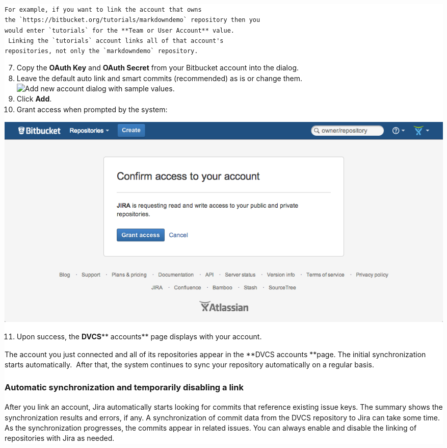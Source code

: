     For example, if you want to link the account that owns
    the `https://bitbucket.org/tutorials/markdowndemo` repository then you
    would enter `tutorials` for the **Team or User Account** value.
     Linking the `tutorials` account links all of that account's
    repositories, not only the `markdowndemo` repository.

7.  Copy the **OAuth Key** and **OAuth Secret** from your Bitbucket
    account into the dialog.
8.  Leave the default auto link and smart commits (recommended) as is or
    change them.
    ![Add new account dialog with sample
    values.](https://raw.githubusercontent.com/fenago/jira-software/master/integration/add_dvcs_act.png "Add new account dialog with sample values.")
9.  Click **Add**. 
10. Grant access when prompted by the system:

![Confirm access to your account pop-up.](https://raw.githubusercontent.com/fenago/jira-software/master/integration/grantaccess.png "Confirm access to your account pop-up.")

11. Upon success, the **DVCS**** accounts** page displays with your
    account. 

The account you just connected and all of its repositories appear in
the **DVCS accounts **page. The initial synchronization starts
automatically.  After that, the system continues to sync your repository
automatically on a regular basis.

### Automatic synchronization and temporarily disabling a link 

After you link an account, Jira automatically starts looking for commits
that reference existing issue keys. The summary shows the
synchronization results and errors, if any. A synchronization of commit
data from the DVCS repository to Jira can take some time. As the
synchronization progresses, the commits appear in related issues. You
can always enable and disable the linking of repositories with Jira as
needed. 
